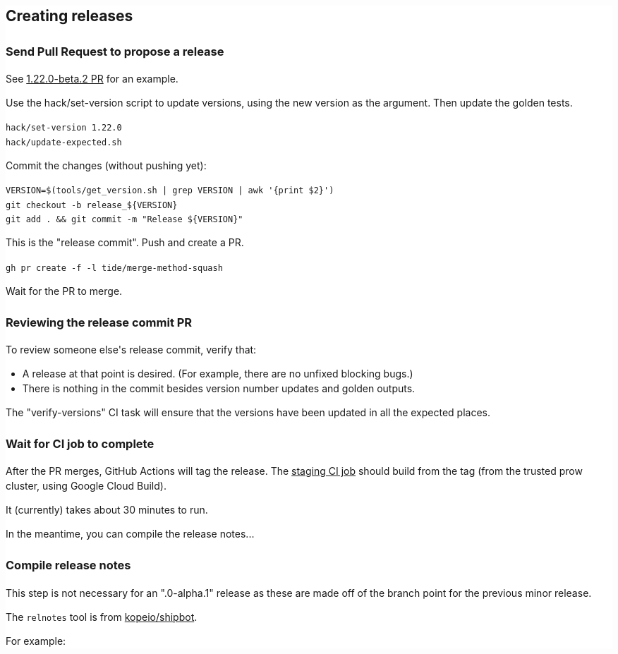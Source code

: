 ## Creating releases

### Send Pull Request to propose a release

See [1.22.0-beta.2 PR](https://github.com/kubernetes/kops/pull/12467) for an example.

Use the hack/set-version script to update versions, using the new version as the argument.
Then update the golden tests.

```
hack/set-version 1.22.0
hack/update-expected.sh
```

Commit the changes (without pushing yet):

```
VERSION=$(tools/get_version.sh | grep VERSION | awk '{print $2}')
git checkout -b release_${VERSION}
git add . && git commit -m "Release ${VERSION}"
```

This is the "release commit". Push and create a PR.

```
gh pr create -f -l tide/merge-method-squash
```

Wait for the PR to merge.

### Reviewing the release commit PR

To review someone else's release commit, verify that:

* A release at that point is desired. (For example, there are no unfixed blocking bugs.)
* There is nothing in the commit besides version number updates and golden outputs.

The "verify-versions" CI task will ensure that the versions have been updated in all the
expected places.

### Wait for CI job to complete

After the PR merges, GitHub Actions will tag the release.
The [staging CI job](https://testgrid.k8s.io/sig-cluster-lifecycle-kops#kops-postsubmit-push-to-staging) should build from the tag (from the trusted prow cluster, using Google Cloud Build).

It (currently) takes about 30 minutes to run.

In the meantime, you can compile the release notes...

### Compile release notes

This step is not necessary for an ".0-alpha.1" release as these are made off
of the branch point for the previous minor release.

The `relnotes` tool is from [kopeio/shipbot](https://github.com/kopeio/shipbot).

For example:
